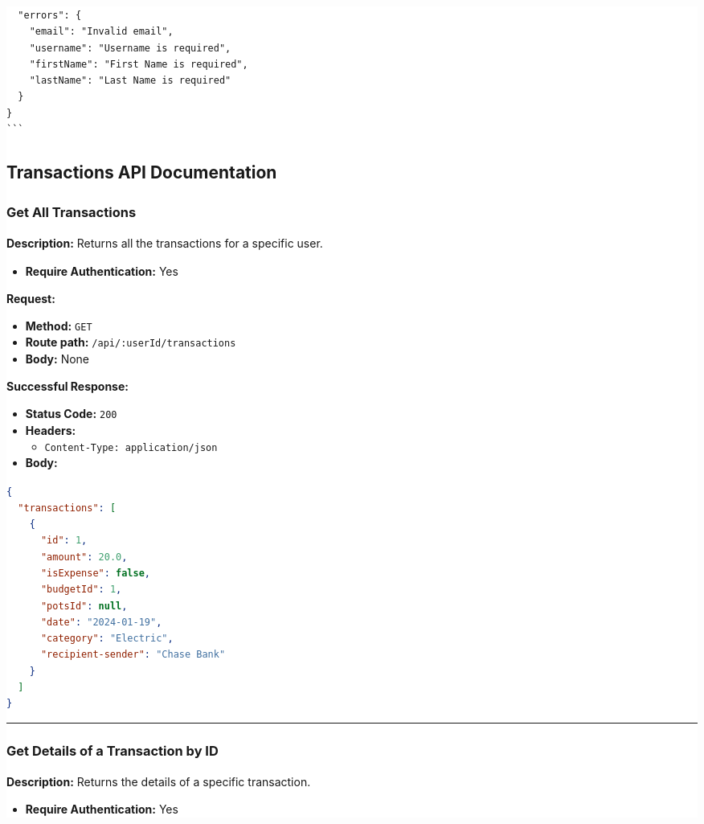       "errors": {
        "email": "Invalid email",
        "username": "Username is required",
        "firstName": "First Name is required",
        "lastName": "Last Name is required"
      }
    }
    ```

## Transactions API Documentation

### Get All Transactions

**Description:** Returns all the transactions for a specific user.

- **Require Authentication:** Yes

**Request:**

- **Method:** `GET`
- **Route path:** `/api/:userId/transactions`
- **Body:** None

**Successful Response:**

- **Status Code:** `200`
- **Headers:**
  - `Content-Type: application/json`
- **Body:**

```json
{
  "transactions": [
    {
      "id": 1,
      "amount": 20.0,
      "isExpense": false,
      "budgetId": 1,
      "potsId": null,
      "date": "2024-01-19",
      "category": "Electric",
      "recipient-sender": "Chase Bank"
    }
  ]
}
```

---

### Get Details of a Transaction by ID

**Description:** Returns the details of a specific transaction.

- **Require Authentication:** Yes
